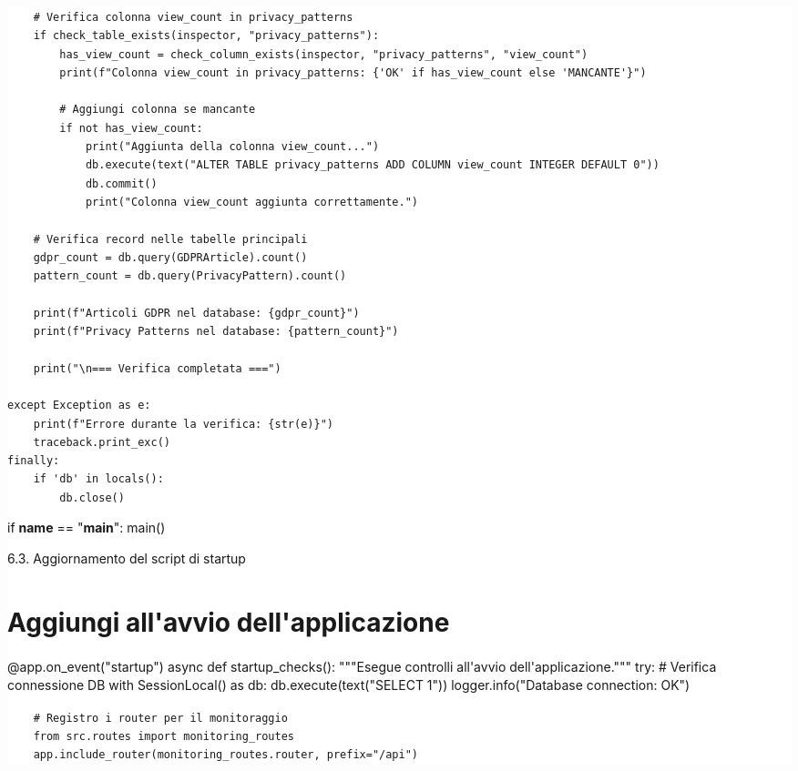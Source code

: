         # Verifica colonna view_count in privacy_patterns
        if check_table_exists(inspector, "privacy_patterns"):
            has_view_count = check_column_exists(inspector, "privacy_patterns", "view_count")
            print(f"Colonna view_count in privacy_patterns: {'OK' if has_view_count else 'MANCANTE'}")
            
            # Aggiungi colonna se mancante
            if not has_view_count:
                print("Aggiunta della colonna view_count...")
                db.execute(text("ALTER TABLE privacy_patterns ADD COLUMN view_count INTEGER DEFAULT 0"))
                db.commit()
                print("Colonna view_count aggiunta correttamente.")
        
        # Verifica record nelle tabelle principali
        gdpr_count = db.query(GDPRArticle).count()
        pattern_count = db.query(PrivacyPattern).count()
        
        print(f"Articoli GDPR nel database: {gdpr_count}")
        print(f"Privacy Patterns nel database: {pattern_count}")
        
        print("\n=== Verifica completata ===")
        
    except Exception as e:
        print(f"Errore durante la verifica: {str(e)}")
        traceback.print_exc()
    finally:
        if 'db' in locals():
            db.close()

if __name__ == "__main__":
    main()

6.3. Aggiornamento del script di startup
# Aggiungi all'avvio dell'applicazione

@app.on_event("startup")
async def startup_checks():
    """Esegue controlli all'avvio dell'applicazione."""
    try:
        # Verifica connessione DB
        with SessionLocal() as db:
            db.execute(text("SELECT 1"))
            logger.info("Database connection: OK")
        
        # Registro i router per il monitoraggio
        from src.routes import monitoring_routes
        app.include_router(monitoring_routes.router, prefix="/api")
        